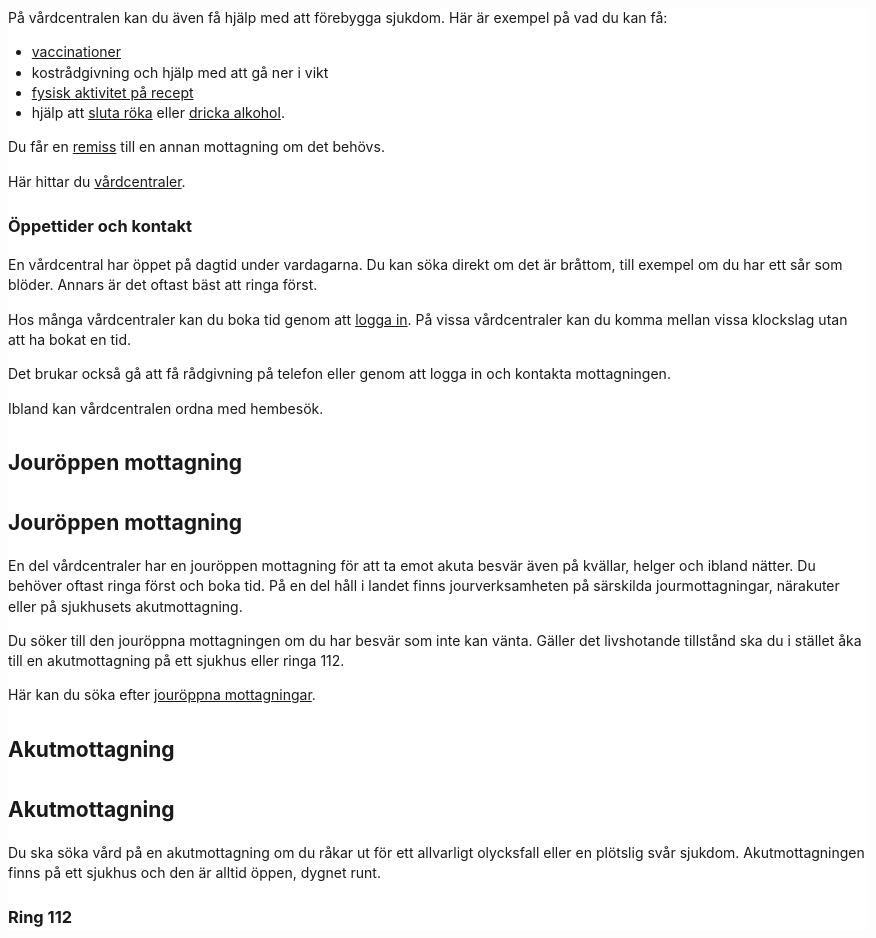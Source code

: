 På vårdcentralen kan du även få hjälp med att förebygga sjukdom. Här är exempel på vad du kan få:

*   [vaccinationer](https://www.1177.se/undersokning-behandling/vaccinationer/)
*   kostrådgivning och hjälp med att gå ner i vikt
*   [fysisk aktivitet på recept](https://www.1177.se/liv--halsa/fysisk-aktivitet-och-traning/far--fysisk-aktivitet-pa-recept/)
*   hjälp att [sluta röka](https://www.1177.se/liv--halsa/tobak-och-alkohol/tobak/hjalp-att-sluta-roka/) eller [dricka alkohol](https://www.1177.se/liv--halsa/tobak-och-alkohol/alkohol/sa-kan-du-andra-dina-alkoholvanor/).

Du får en [remiss](https://www.1177.se/sa-fungerar-varden/att-valja-vardmottagning/remiss/) till en annan mottagning om det behövs.

Här hittar du [vårdcentraler](https://www.1177.se/lankbiblioteket/nationella-lankar/1177---lankar/hitta-vard---forinstallda-sok/hitta-vardcentral-nara-mig/?q=v%c3%a5rdcentral).

### Öppettider och kontakt

En vårdcentral har öppet på dagtid under vardagarna. Du kan söka direkt om det är bråttom, till exempel om du har ett sår som blöder. Annars är det oftast bäst att ringa först.

Hos många vårdcentraler kan du boka tid genom att [logga in](https://www.1177.se/lankbiblioteket/nationella-lankar/1177---lankar/e-tjanster---behallare/e-tjanster---allman-inloggning/). På vissa vårdcentraler kan du komma mellan vissa klockslag utan att ha bokat en tid.

Det brukar också gå att få rådgivning på telefon eller genom att logga in och kontakta mottagningen.

Ibland kan vårdcentralen ordna med hembesök.

Jouröppen mottagning
--------------------

Jouröppen mottagning
--------------------

En del vårdcentraler har en jouröppen mottagning för att ta emot akuta besvär även på kvällar, helger och ibland nätter. Du behöver oftast ringa först och boka tid. På en del håll i landet finns jourverksamheten på särskilda jourmottagningar, närakuter eller på sjukhusets akutmottagning.

Du söker till den jouröppna mottagningen om du har besvär som inte kan vänta. Gäller det livshotande tillstånd ska du i stället åka till en akutmottagning på ett sjukhus eller ringa 112.

Här kan du söka efter [jouröppna mottagningar](https://www.1177.se/lankbiblioteket/nationella-lankar/1177---lankar/hitta-vard---forinstallda-sok/hitta-jourmottagning-nara-mig/).

Akutmottagning
--------------

Akutmottagning
--------------

Du ska söka vård på en akutmottagning om du råkar ut för ett allvarligt olycksfall eller en plötslig svår sjukdom. Akutmottagningen finns på ett sjukhus och den är alltid öppen, dygnet runt.

### Ring 112
